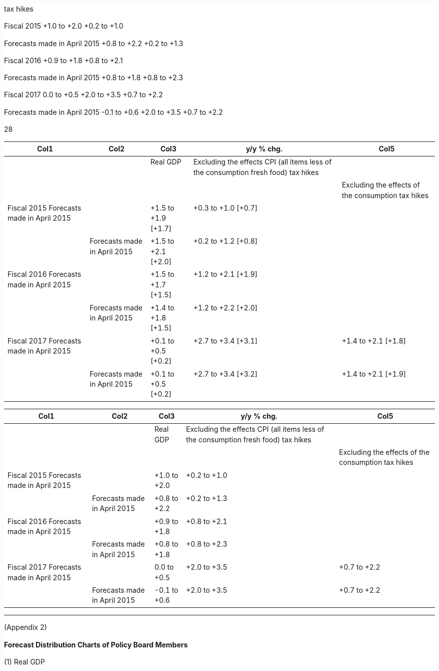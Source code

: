 tax hikes

Fiscal 2015 +1.0 to +2.0 +0.2 to +1.0

Forecasts made in April 2015 +0.8 to +2.2 +0.2 to +1.3

Fiscal 2016 +0.9 to +1.8 +0.8 to +2.1

Forecasts made in April 2015 +0.8 to +1.8 +0.8 to +2.3

Fiscal 2017 0.0 to +0.5 +2.0 to +3.5 +0.7 to +2.2

Forecasts made in April 2015 -0.1 to +0.6 +2.0 to +3.5 +0.7 to +2.2

28

|Col1|Col2|Col3|y/y % chg.|Col5|
|---|---|---|---|---|
|||Real GDP|Excluding the effects CPI (all items less of the consumption fresh food) tax hikes||
|||||Excluding the effects of the consumption tax hikes|
|Fiscal 2015 Forecasts made in April 2015||+1.5 to +1.9 [+1.7]|+0.3 to +1.0 [+0.7]||
||Forecasts made in April 2015|+1.5 to +2.1 [+2.0]|+0.2 to +1.2 [+0.8]||
|Fiscal 2016 Forecasts made in April 2015||+1.5 to +1.7 [+1.5]|+1.2 to +2.1 [+1.9]||
||Forecasts made in April 2015|+1.4 to +1.8 [+1.5]|+1.2 to +2.2 [+2.0]||
|Fiscal 2017 Forecasts made in April 2015||+0.1 to +0.5 [+0.2]|+2.7 to +3.4 [+3.1]|+1.4 to +2.1 [+1.8]|
||Forecasts made in April 2015|+0.1 to +0.5 [+0.2]|+2.7 to +3.4 [+3.2]|+1.4 to +2.1 [+1.9]|

|Col1|Col2|Col3|y/y % chg.|Col5|
|---|---|---|---|---|
|||Real GDP|Excluding the effects CPI (all items less of the consumption fresh food) tax hikes||
|||||Excluding the effects of the consumption tax hikes|
|Fiscal 2015 Forecasts made in April 2015||+1.0 to +2.0|+0.2 to +1.0||
||Forecasts made in April 2015|+0.8 to +2.2|+0.2 to +1.3||
|Fiscal 2016 Forecasts made in April 2015||+0.9 to +1.8|+0.8 to +2.1||
||Forecasts made in April 2015|+0.8 to +1.8|+0.8 to +2.3||
|Fiscal 2017 Forecasts made in April 2015||0.0 to +0.5|+2.0 to +3.5|+0.7 to +2.2|
||Forecasts made in April 2015|-0.1 to +0.6|+2.0 to +3.5|+0.7 to +2.2|


-----

(Appendix 2)


**Forecast Distribution Charts of Policy Board Members**

(1) Real GDP
